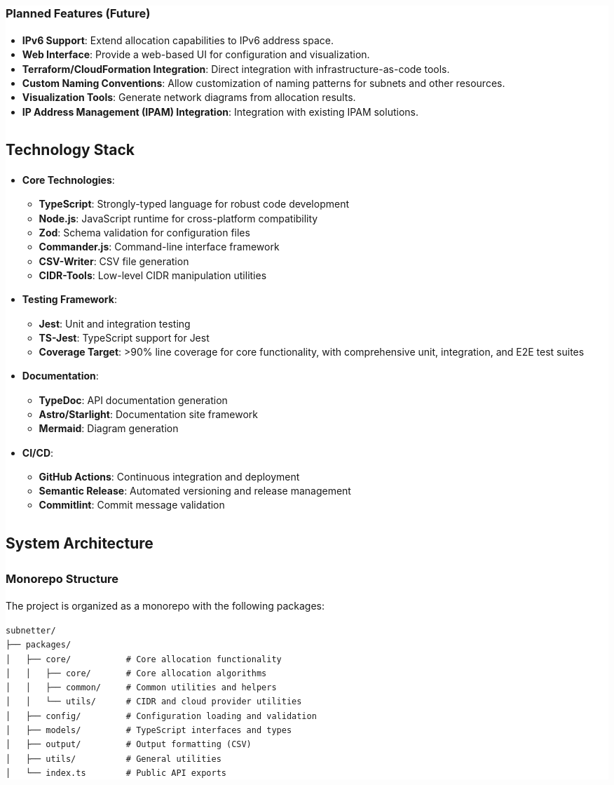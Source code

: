 ### Planned Features (Future)

- **IPv6 Support**: Extend allocation capabilities to IPv6 address space.
- **Web Interface**: Provide a web-based UI for configuration and visualization.
- **Terraform/CloudFormation Integration**: Direct integration with infrastructure-as-code tools.
- **Custom Naming Conventions**: Allow customization of naming patterns for subnets and other resources.
- **Visualization Tools**: Generate network diagrams from allocation results.
- **IP Address Management (IPAM) Integration**: Integration with existing IPAM solutions.

## Technology Stack

- **Core Technologies**:
  - **TypeScript**: Strongly-typed language for robust code development
  - **Node.js**: JavaScript runtime for cross-platform compatibility
  - **Zod**: Schema validation for configuration files
  - **Commander.js**: Command-line interface framework
  - **CSV-Writer**: CSV file generation
  - **CIDR-Tools**: Low-level CIDR manipulation utilities

- **Testing Framework**:
  - **Jest**: Unit and integration testing
  - **TS-Jest**: TypeScript support for Jest
  - **Coverage Target**: >90% line coverage for core functionality, with comprehensive unit, integration, and E2E test suites

- **Documentation**:
  - **TypeDoc**: API documentation generation
  - **Astro/Starlight**: Documentation site framework
  - **Mermaid**: Diagram generation

- **CI/CD**:
  - **GitHub Actions**: Continuous integration and deployment
  - **Semantic Release**: Automated versioning and release management
  - **Commitlint**: Commit message validation

## System Architecture

### Monorepo Structure

The project is organized as a monorepo with the following packages:

```
subnetter/
├── packages/
│   ├── core/           # Core allocation functionality
│   │   ├── core/       # Core allocation algorithms
│   │   ├── common/     # Common utilities and helpers
│   │   └── utils/      # CIDR and cloud provider utilities
│   ├── config/         # Configuration loading and validation
│   ├── models/         # TypeScript interfaces and types
│   ├── output/         # Output formatting (CSV)
│   ├── utils/          # General utilities
│   └── index.ts        # Public API exports
```
